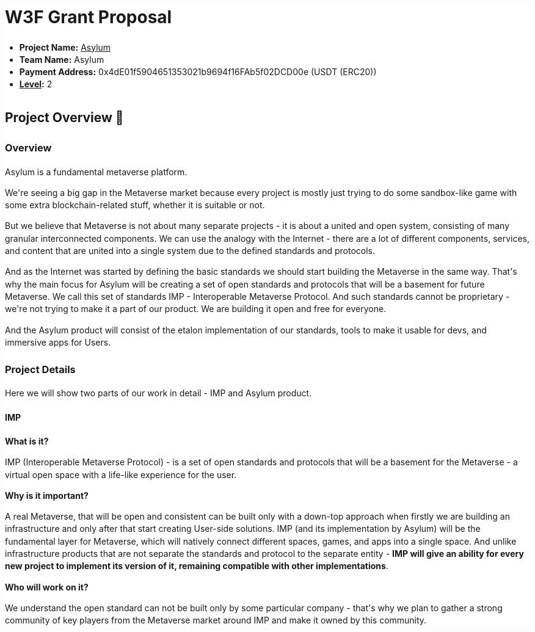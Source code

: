 # W3F Grant Proposal

- **Project Name:** [Asylum](https://asylum.space/)
- **Team Name:** Asylum
- **Payment Address:** 0x4dE01f5904651353021b9694f16FAb5f02DCD00e (USDT (ERC20))
- **[Level](https://github.com/w3f/Grants-Program/tree/master#level_slider-levels):** 2

## Project Overview :page_facing_up:

### Overview

Asylum is a fundamental metaverse platform.

We're seeing a big gap in the Metaverse market because every project is mostly just trying to do some sandbox-like game with some extra blockchain-related stuff, whether it is suitable or not.

But we believe that Metaverse is not about many separate projects - it is about a united and open system, consisting of many granular interconnected components. We can use the analogy with the Internet - there are a lot of different components, services, and content that are united into a single system due to the defined standards and protocols.

And as the Internet was started by defining the basic standards we should start building the Metaverse in the same way. That's why the main focus for Asylum will be creating a set of open standards and protocols that will be a basement for future Metaverse. We call this set of standards IMP - Interoperable Metaverse Protocol. And such standards cannot be proprietary - we're not trying to make it a part of our product. We are building it open and free for everyone.

And the Asylum product will consist of the etalon implementation of our standards, tools to make it usable for devs, and immersive apps for Users.

### Project Details

Here we will show two parts of our work in detail - IMP and Asylum product.

#### IMP

**What is it?**

IMP (Interoperable Metaverse Protocol) - is a set of open standards and protocols that will be a basement for the Metaverse - a virtual open space with a life-like experience for the user.

**Why is it important?**

A real Metaverse, that will be open and consistent can be built only with a down-top approach when firstly we are building an infrastructure and only after that start creating User-side solutions. IMP (and its implementation by Asylum) will be the fundamental layer for Metaverse, which will natively connect different spaces, games, and apps into a single space. And unlike infrastructure products that are not separate the standards and protocol to the separate entity - **IMP will give an ability for every new project to implement its version of it, remaining compatible with other implementations**.

**Who will work on it?**

We understand the open standard can not be built only by some particular company - that's why we plan to gather a strong community of key players from the Metaverse market around IMP and make it owned by this community.

